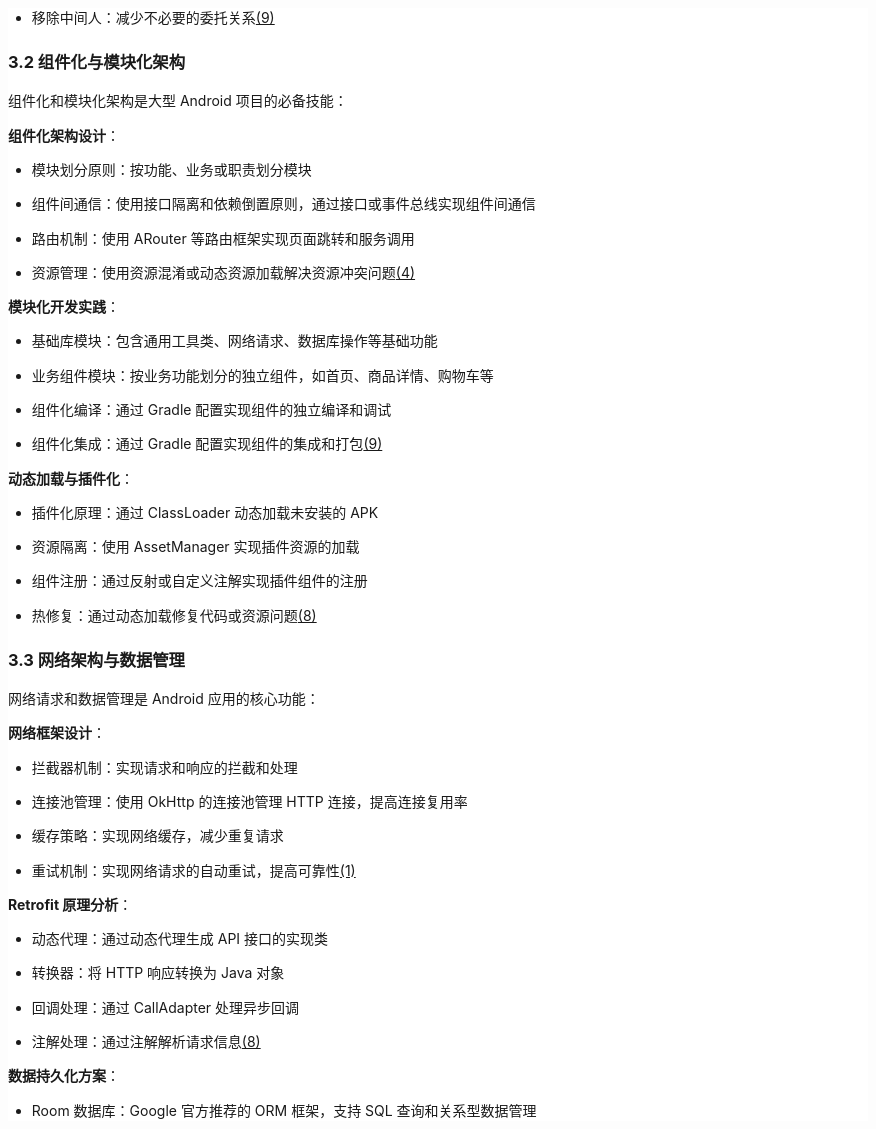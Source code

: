 * 移除中间人：减少不必要的委托关系[(9)](https://blog.51cto.com/u_12472724/14150176)

### 3.2 组件化与模块化架构

组件化和模块化架构是大型 Android 项目的必备技能：

**组件化架构设计**：

* 模块划分原则：按功能、业务或职责划分模块

* 组件间通信：使用接口隔离和依赖倒置原则，通过接口或事件总线实现组件间通信

* 路由机制：使用 ARouter 等路由框架实现页面跳转和服务调用

* 资源管理：使用资源混淆或动态资源加载解决资源冲突问题[(4)](https://juejin.cn/post/7458635323880390695)

**模块化开发实践**：

* 基础库模块：包含通用工具类、网络请求、数据库操作等基础功能

* 业务组件模块：按业务功能划分的独立组件，如首页、商品详情、购物车等

* 组件化编译：通过 Gradle 配置实现组件的独立编译和调试

* 组件化集成：通过 Gradle 配置实现组件的集成和打包[(9)](https://blog.51cto.com/u_12472724/14150176)

**动态加载与插件化**：

* 插件化原理：通过 ClassLoader 动态加载未安装的 APK

* 资源隔离：使用 AssetManager 实现插件资源的加载

* 组件注册：通过反射或自定义注解实现插件组件的注册

* 热修复：通过动态加载修复代码或资源问题[(8)](https://blog.csdn.net/m0_56260125/article/details/116656783)

### 3.3 网络架构与数据管理

网络请求和数据管理是 Android 应用的核心功能：

**网络框架设计**：

* 拦截器机制：实现请求和响应的拦截和处理

* 连接池管理：使用 OkHttp 的连接池管理 HTTP 连接，提高连接复用率

* 缓存策略：实现网络缓存，减少重复请求

* 重试机制：实现网络请求的自动重试，提高可靠性[(1)](https://cloud.tencent.com.cn/developer/article/2498277)

**Retrofit 原理分析**：

* 动态代理：通过动态代理生成 API 接口的实现类

* 转换器：将 HTTP 响应转换为 Java 对象

* 回调处理：通过 CallAdapter 处理异步回调

* 注解处理：通过注解解析请求信息[(8)](https://blog.csdn.net/m0_56260125/article/details/116656783)

**数据持久化方案**：

* Room 数据库：Google 官方推荐的 ORM 框架，支持 SQL 查询和关系型数据管理
